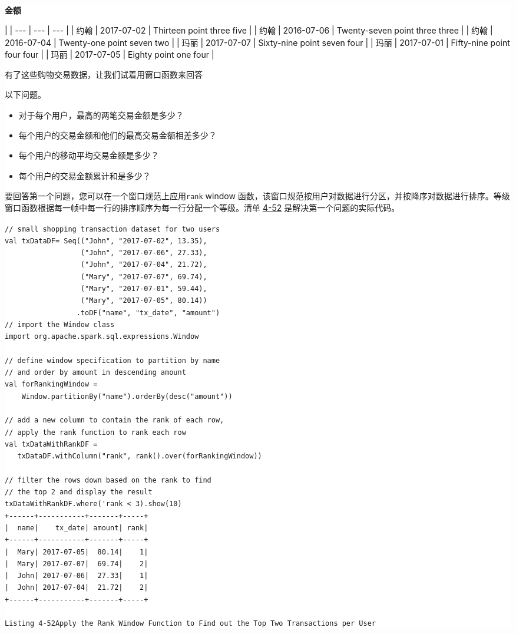 **金额**

 |
| --- | --- | --- |
| 约翰 | 2017-07-02 | Thirteen point three five |
| 约翰 | 2016-07-06 | Twenty-seven point three three |
| 约翰 | 2016-07-04 | Twenty-one point seven two |
| 玛丽 | 2017-07-07 | Sixty-nine point seven four |
| 玛丽 | 2017-07-01 | Fifty-nine point four four |
| 玛丽 | 2017-07-05 | Eighty point one four |

有了这些购物交易数据，让我们试着用窗口函数来回答

以下问题。

*   对于每个用户，最高的两笔交易金额是多少？

*   每个用户的交易金额和他们的最高交易金额相差多少？

*   每个用户的移动平均交易金额是多少？

*   每个用户的交易金额累计和是多少？

要回答第一个问题，您可以在一个窗口规范上应用`rank` window 函数，该窗口规范按用户对数据进行分区，并按降序对数据进行排序。等级窗口函数根据每一帧中每一行的排序顺序为每一行分配一个等级。清单 [4-52](#PC52) 是解决第一个问题的实际代码。

```
// small shopping transaction dataset for two users
val txDataDF= Seq(("John", "2017-07-02", 13.35),
                  ("John", "2017-07-06", 27.33),
                  ("John", "2017-07-04", 21.72),
                  ("Mary", "2017-07-07", 69.74),
                  ("Mary", "2017-07-01", 59.44),
                  ("Mary", "2017-07-05", 80.14))
                 .toDF("name", "tx_date", "amount")
// import the Window class
import org.apache.spark.sql.expressions.Window

// define window specification to partition by name
// and order by amount in descending amount
val forRankingWindow =
    Window.partitionBy("name").orderBy(desc("amount"))

// add a new column to contain the rank of each row,
// apply the rank function to rank each row
val txDataWithRankDF =
   txDataDF.withColumn("rank", rank().over(forRankingWindow))

// filter the rows down based on the rank to find
// the top 2 and display the result
txDataWithRankDF.where('rank < 3).show(10)
+------+-----------+-------+-----+
|  name|    tx_date| amount| rank|
+------+-----------+-------+-----+
|  Mary| 2017-07-05|  80.14|    1|
|  Mary| 2017-07-07|  69.74|    2|
|  John| 2017-07-06|  27.33|    1|
|  John| 2017-07-04|  21.72|    2|
+------+-----------+-------+-----+

Listing 4-52Apply the Rank Window Function to Find out the Top Two Transactions per User

```
